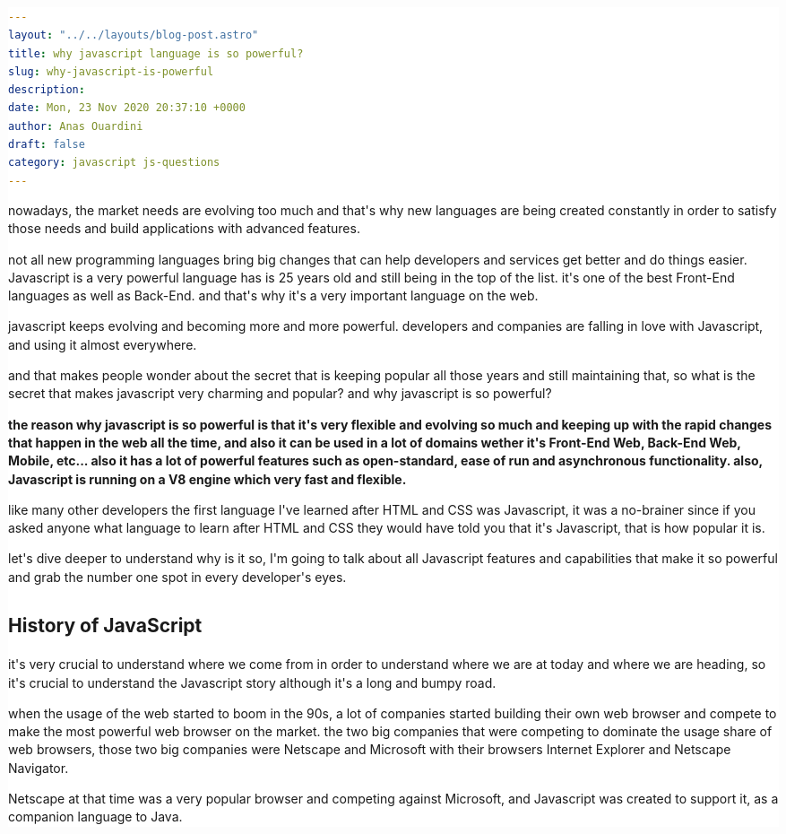 ```yaml
---
layout: "../../layouts/blog-post.astro"
title: why javascript language is so powerful?
slug: why-javascript-is-powerful
description: 
date: Mon, 23 Nov 2020 20:37:10 +0000
author: Anas Ouardini
draft: false
category: javascript js-questions
---
```



nowadays, the market needs are evolving too much and that's why new languages are being created constantly in order to satisfy those needs and build applications with advanced features.

not all new programming languages bring big changes that can help developers and services get better and do things easier. Javascript is a very powerful language has is 25 years old and still being in the top of the list. it's one of the best Front-End languages as well as Back-End. and that's why it's a very important language on the web.

javascript keeps evolving and becoming more and more powerful. developers and companies are falling in love with Javascript, and using it almost everywhere.

and that makes people wonder about the secret that is keeping popular all those years and still maintaining that, so what is the secret that makes javascript very charming and popular? and why javascript is so powerful?

**the reason why javascript is so powerful is that it's very flexible and evolving so much and keeping up with the rapid changes that happen in the web all the time, and also it can be used in a lot of domains wether it's Front-End Web, Back-End Web, Mobile, etc... also it has a lot of powerful features such as open-standard, ease of run and asynchronous functionality. also, Javascript is running on a V8 engine which very fast and flexible.**

like many other developers the first language I've learned after HTML and CSS was Javascript, it was a no-brainer since if you asked anyone what language to learn after HTML and CSS they would have told you that it's Javascript, that is how popular it is.

let's dive deeper to understand why is it so, I'm going to talk about all Javascript features and capabilities that make it so powerful and grab the number one spot in every developer's eyes.

## History of JavaScript

it's very crucial to understand where we come from in order to understand where we are at today and where we are heading, so it's crucial to understand the Javascript story although it's a long and bumpy road.

when the usage of the web started to boom in the 90s, a lot of companies started building their own web browser and compete to make the most powerful web browser on the market. the two big companies that were competing to dominate the usage share of web browsers, those two big companies were Netscape and Microsoft with their browsers Internet Explorer and Netscape Navigator.

Netscape at that time was a very popular browser and competing against Microsoft, and Javascript was created to support it, as a companion language to Java.
